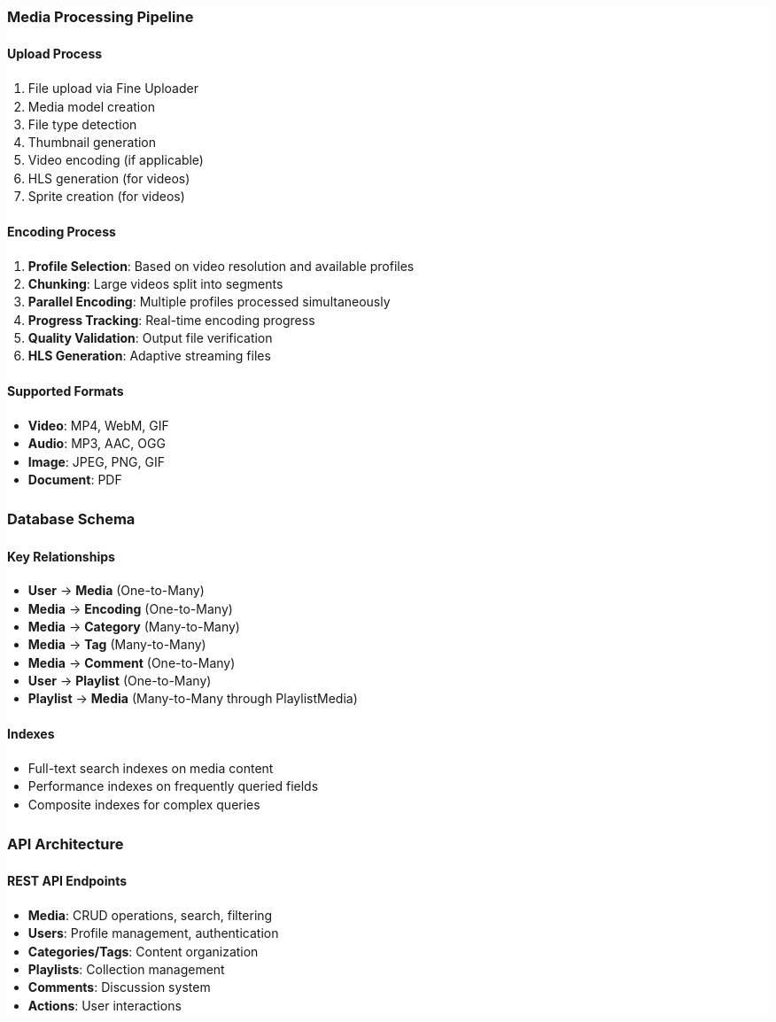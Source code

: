 ### Media Processing Pipeline

#### Upload Process
1. File upload via Fine Uploader
2. Media model creation
3. File type detection
4. Thumbnail generation
5. Video encoding (if applicable)
6. HLS generation (for videos)
7. Sprite creation (for videos)

#### Encoding Process
1. **Profile Selection**: Based on video resolution and available profiles
2. **Chunking**: Large videos split into segments
3. **Parallel Encoding**: Multiple profiles processed simultaneously
4. **Progress Tracking**: Real-time encoding progress
5. **Quality Validation**: Output file verification
6. **HLS Generation**: Adaptive streaming files

#### Supported Formats
- **Video**: MP4, WebM, GIF
- **Audio**: MP3, AAC, OGG
- **Image**: JPEG, PNG, GIF
- **Document**: PDF

### Database Schema

#### Key Relationships
- **User** → **Media** (One-to-Many)
- **Media** → **Encoding** (One-to-Many)
- **Media** → **Category** (Many-to-Many)
- **Media** → **Tag** (Many-to-Many)
- **Media** → **Comment** (One-to-Many)
- **User** → **Playlist** (One-to-Many)
- **Playlist** → **Media** (Many-to-Many through PlaylistMedia)

#### Indexes
- Full-text search indexes on media content
- Performance indexes on frequently queried fields
- Composite indexes for complex queries

### API Architecture

#### REST API Endpoints
- **Media**: CRUD operations, search, filtering
- **Users**: Profile management, authentication
- **Categories/Tags**: Content organization
- **Playlists**: Collection management
- **Comments**: Discussion system
- **Actions**: User interactions
